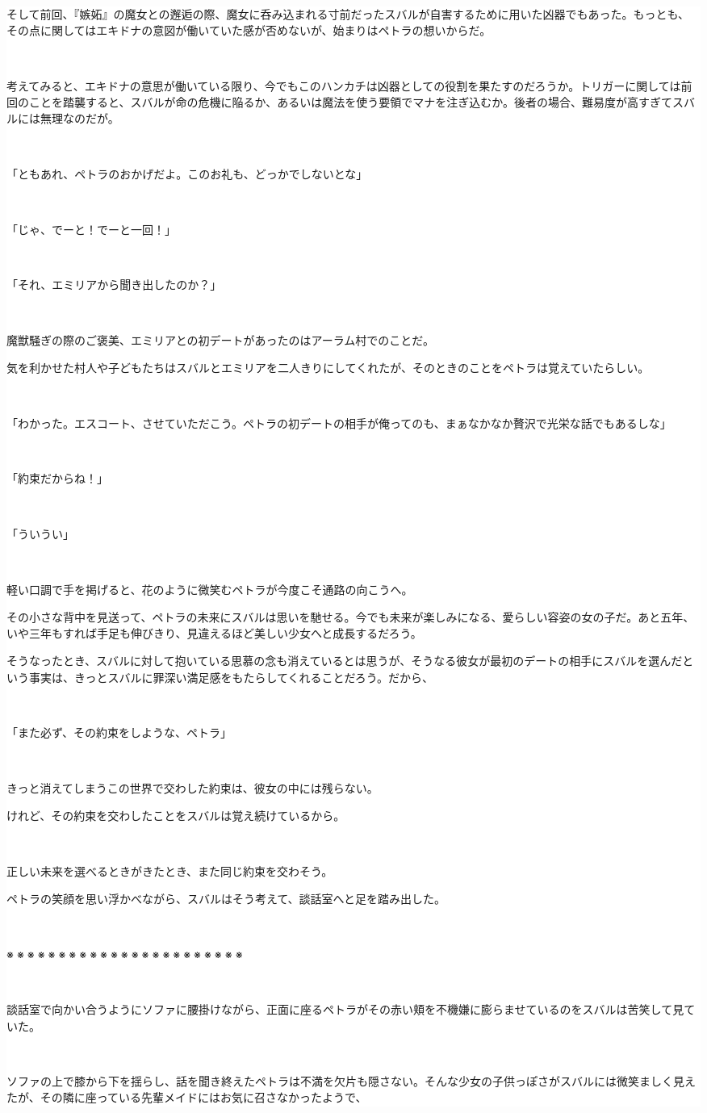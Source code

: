 そして前回、『嫉妬』の魔女との邂逅の際、魔女に呑み込まれる寸前だったスバルが自害するために用いた凶器でもあった。もっとも、その点に関してはエキドナの意図が働いていた感が否めないが、始まりはペトラの想いからだ。

　

考えてみると、エキドナの意思が働いている限り、今でもこのハンカチは凶器としての役割を果たすのだろうか。トリガーに関しては前回のことを踏襲すると、スバルが命の危機に陥るか、あるいは魔法を使う要領でマナを注ぎ込むか。後者の場合、難易度が高すぎてスバルには無理なのだが。

　

「ともあれ、ペトラのおかげだよ。このお礼も、どっかでしないとな」

　

「じゃ、でーと！でーと一回！」

　

「それ、エミリアから聞き出したのか？」

　

魔獣騒ぎの際のご褒美、エミリアとの初デートがあったのはアーラム村でのことだ。

気を利かせた村人や子どもたちはスバルとエミリアを二人きりにしてくれたが、そのときのことをペトラは覚えていたらしい。

　

「わかった。エスコート、させていただこう。ペトラの初デートの相手が俺ってのも、まぁなかなか贅沢で光栄な話でもあるしな」

　

「約束だからね！」

　

「ういうい」

　

軽い口調で手を掲げると、花のように微笑むペトラが今度こそ通路の向こうへ。

その小さな背中を見送って、ペトラの未来にスバルは思いを馳せる。今でも未来が楽しみになる、愛らしい容姿の女の子だ。あと五年、いや三年もすれば手足も伸びきり、見違えるほど美しい少女へと成長するだろう。

そうなったとき、スバルに対して抱いている思慕の念も消えているとは思うが、そうなる彼女が最初のデートの相手にスバルを選んだという事実は、きっとスバルに罪深い満足感をもたらしてくれることだろう。だから、

　

「また必ず、その約束をしような、ペトラ」

　

きっと消えてしまうこの世界で交わした約束は、彼女の中には残らない。

けれど、その約束を交わしたことをスバルは覚え続けているから。

　

正しい未来を選べるときがきたとき、また同じ約束を交わそう。

ペトラの笑顔を思い浮かべながら、スバルはそう考えて、談話室へと足を踏み出した。

　

※ ※ ※ ※ ※ ※ ※ ※ ※ ※ ※ ※ ※ ※ ※ ※ ※ ※ ※ ※ ※ ※ ※

　

談話室で向かい合うようにソファに腰掛けながら、正面に座るペトラがその赤い頬を不機嫌に膨らませているのをスバルは苦笑して見ていた。

　

ソファの上で膝から下を揺らし、話を聞き終えたペトラは不満を欠片も隠さない。そんな少女の子供っぽさがスバルには微笑ましく見えたが、その隣に座っている先輩メイドにはお気に召さなかったようで、
